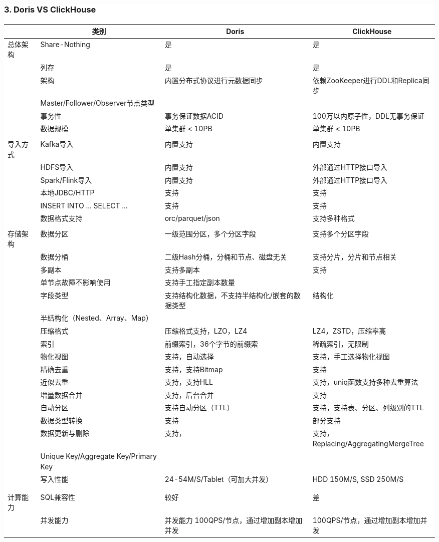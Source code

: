 ### 3. Doris VS ClickHouse

|                | 类别                                 | Doris                                         | ClickHouse                             |
| -------------- | ------------------------------------ | --------------------------------------------- | -------------------------------------- |
| 总体架构       | Share-Nothing                        | 是                                            | 是                                     |
|                | 列存                                 | 是                                            | 是                                     |
|                | 架构                                 | 内置分布式协议进行元数据同步                  | 依赖ZooKeeper进行DDL和Replica同步      |
|                | Master/Follower/Observer节点类型     |                                               |                                        |
|                | 事务性                               | 事务保证数据ACID                              | 100万以内原子性，DDL无事务保证         |
|                | 数据规模                             | 单集群 < 10PB                                 | 单集群 < 10PB                          |
|                |                                      |                                               |                                        |
| 导入方式       | Kafka导入                            | 内置支持                                      | 内置支持                               |
|                | HDFS导入                             | 内置支持                                      | 外部通过HTTP接口导入                   |
|                | Spark/Flink导入                      | 内置支持                                      | 外部通过HTTP接口导入                   |
|                | 本地JDBC/HTTP                        | 支持                                          | 支持                                   |
|                | INSERT INTO ... SELECT ...           | 支持                                          | 支持                                   |
|                | 数据格式支持                         | orc/parquet/json                              | 支持多种格式                           |
|                |                                      |                                               |                                        |
| 存储架构       | 数据分区                             | 一级范围分区，多个分区字段                    | 支持多个分区字段                       |
|                | 数据分桶                             | 二级Hash分桶，分桶和节点、磁盘无关            | 支持分片，分片和节点相关               |
|                | 多副本                               | 支持多副本                                    | 支持                                   |
|                | 单节点故障不影响使用                 | 支持手工指定副本数量                          |                                        |
|                | 字段类型                             | 支持结构化数据，不支持半结构化/嵌套的数据类型 | 结构化                                 |
|                | 半结构化（Nested、Array、Map）       |                                               |                                        |
|                | 压缩格式                             | 压缩格式支持，LZO，LZ4                        | LZ4，ZSTD，压缩率高                    |
|                | 索引                                 | 前缀索引，36个字节的前缀索                    | 稀疏索引，无限制                       |
|                | 物化视图                             | 支持，自动选择                                | 支持，手工选择物化视图                 |
|                | 精确去重                             | 支持，支持Bitmap                              | 支持                                   |
|                | 近似去重                             | 支持，支持HLL                                 | 支持，uniq函数支持多种去重算法         |
|                | 增量数据合并                         | 支持，后台合并                                | 支持                                   |
|                | 自动分区                             | 支持自动分区（TTL）                           | 支持，支持表、分区、列级别的TTL        |
|                | 数据类型转换                         | 支持                                          | 部分支持                               |
|                | 数据更新与删除                       | 支持，                                        | 支持，Replacing/AggregatingMergeTree   |
|                | Unique Key/Aggregate Key/Primary Key |                                               |                                        |
|                | 写入性能                             | 24-54M/S/Tablet（可加大并发）                 | HDD 150M/S, SSD 250M/S                 |
|                |                                      |                                               |                                        |
|                |                                      |                                               |                                        |
| 计算能力       | SQL兼容性                            | 较好                                          | 差                                     |
|                | 并发能力                             | 并发能力 100QPS/节点，通过增加副本增加并发    | 100QPS/节点，通过增加副本增加并发      |